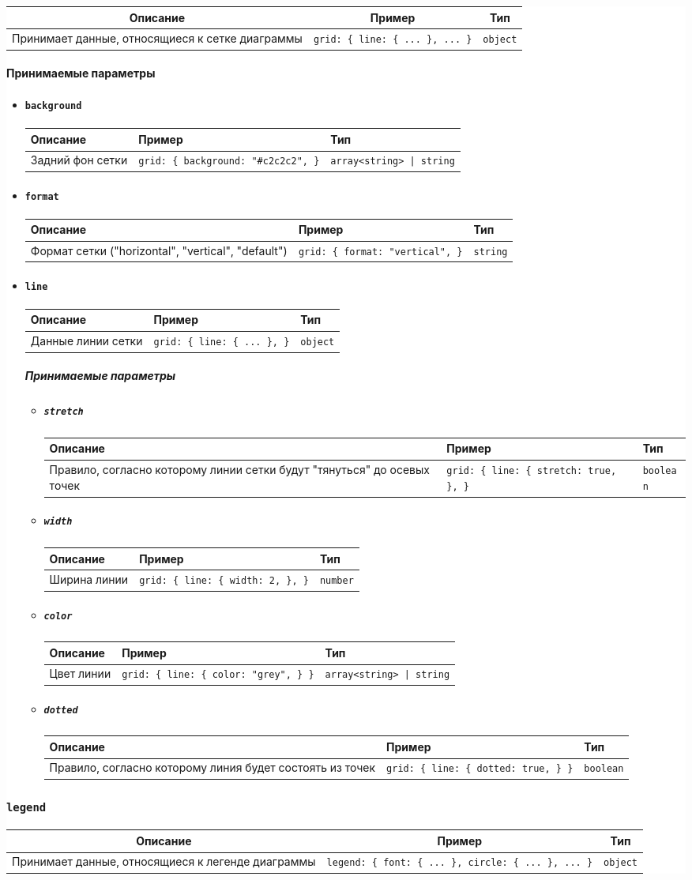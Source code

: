 | Описание | Пример | Тип |
| ------------- | ------------- | ------------- |
| Принимает данные, относящиеся к сетке диаграммы | `grid: { line: { ... }, ... }` | `object` |

#### Принимаемые параметры
  
  * #### `background`

    | Описание | Пример | Тип |
    | ------------- | ------------- | ------------- |
    | Задний фон сетки | `grid: { background: "#c2c2c2", }` | `array<string> \| string` |

  * #### `format`

    | Описание | Пример | Тип |
    | ------------- | ------------- | ------------- |
    | Формат сетки ("horizontal", "vertical", "default") | `grid: { format: "vertical", }` | `string` |

  * #### `line`
  
    | Описание | Пример | Тип |
    | ------------- | ------------- | ------------- |
    | Данные линии сетки | `grid: { line: { ... }, }` | `object` |

    ##### Принимаемые параметры

      * ##### `stretch`

        | Описание | Пример | Тип |
        | ------------- | ------------- | ------------- |
        | Правило, согласно которому линии сетки будут "тянуться" до осевых точек | `grid: { line: { stretch: true, }, }` | `boolean` |

      * ##### `width`

        | Описание | Пример | Тип |
        | ------------- | ------------- | ------------- |
        | Ширина линии | `grid: { line: { width: 2, }, }` | `number` |

      * ##### `color`
    
        | Описание | Пример | Тип |
        | ------------- | ------------- | ------------- |
        | Цвет линии | `grid: { line: { color: "grey", } }` | `array<string> \| string` |

      * ##### `dotted`
    
        | Описание | Пример | Тип |
        | ------------- | ------------- | ------------- |
        | Правило, согласно которому линия будет состоять из точек | `grid: { line: { dotted: true, } }` | `boolean` |

### `legend`

| Описание | Пример | Тип |
| ------------- | ------------- | ------------- |
| Принимает данные, относящиеся к легенде диаграммы | `legend: { font: { ... }, circle: { ... }, ... }` | `object` |
